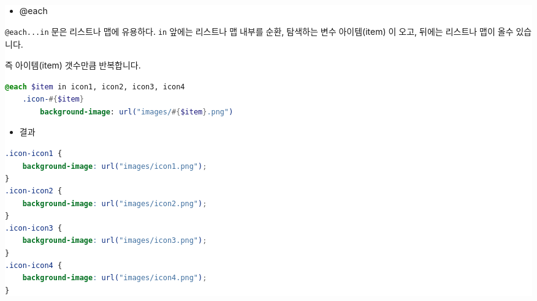 






- @each

`@each...in` 문은 리스트나 맵에 유용하다.
`in` 앞에는 리스트나 맵 내부를 순환, 탐색하는 변수 아이템(item) 이 오고, 뒤에는 리스트나 맵이 올수 있습니다.

즉 아이템(item) 갯수만큼 반복합니다.

```sass
@each $item in icon1, icon2, icon3, icon4
	.icon-#{$item}
		background-image: url("images/#{$item}.png")
```

- 결과

```css
.icon-icon1 {
	background-image: url("images/icon1.png");
}
.icon-icon2 {
	background-image: url("images/icon2.png");
}
.icon-icon3 {
	background-image: url("images/icon3.png");
}
.icon-icon4 {
	background-image: url("images/icon4.png");
}
```


